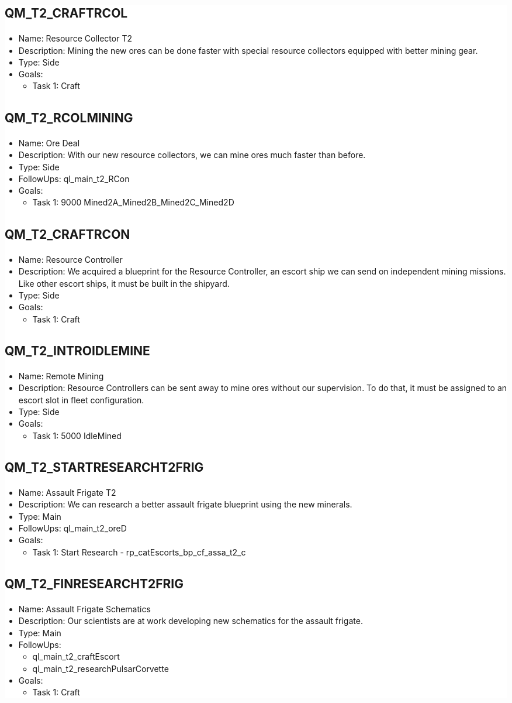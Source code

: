 ## QM_T2_CRAFTRCOL
* Name: Resource Collector T2
* Description: Mining the new ores can be done faster with special resource collectors equipped with better mining gear.
* Type: Side
* Goals:
	* Task 1: Craft

## QM_T2_RCOLMINING
* Name: Ore Deal
* Description: With our new resource collectors, we can mine ores much faster than before.
* Type: Side
* FollowUps: ql_main_t2_RCon
* Goals:
	* Task 1: 9000 Mined2A_Mined2B_Mined2C_Mined2D

## QM_T2_CRAFTRCON
* Name: Resource Controller
* Description: We acquired a blueprint for the Resource Controller, an escort ship we can send on independent mining missions. Like other escort ships, it must be built in the shipyard.
* Type: Side
* Goals:
	* Task 1: Craft

## QM_T2_INTROIDLEMINE
* Name: Remote Mining
* Description: Resource Controllers can be sent away to mine ores without our supervision. To do that, it must be assigned to an escort slot in fleet configuration.
* Type: Side
* Goals:
	* Task 1: 5000 IdleMined

## QM_T2_STARTRESEARCHT2FRIG
* Name: Assault Frigate T2
* Description: We can research a better assault frigate blueprint using the new minerals.
* Type: Main
* FollowUps: ql_main_t2_oreD
* Goals:
	* Task 1: Start Research - rp_catEscorts_bp_cf_assa_t2_c

## QM_T2_FINRESEARCHT2FRIG
* Name: Assault Frigate Schematics
* Description: Our scientists are at work developing new schematics for the assault frigate.
* Type: Main
* FollowUps:
	* ql_main_t2_craftEscort
	* ql_main_t2_researchPulsarCorvette
* Goals:
	* Task 1: Craft
